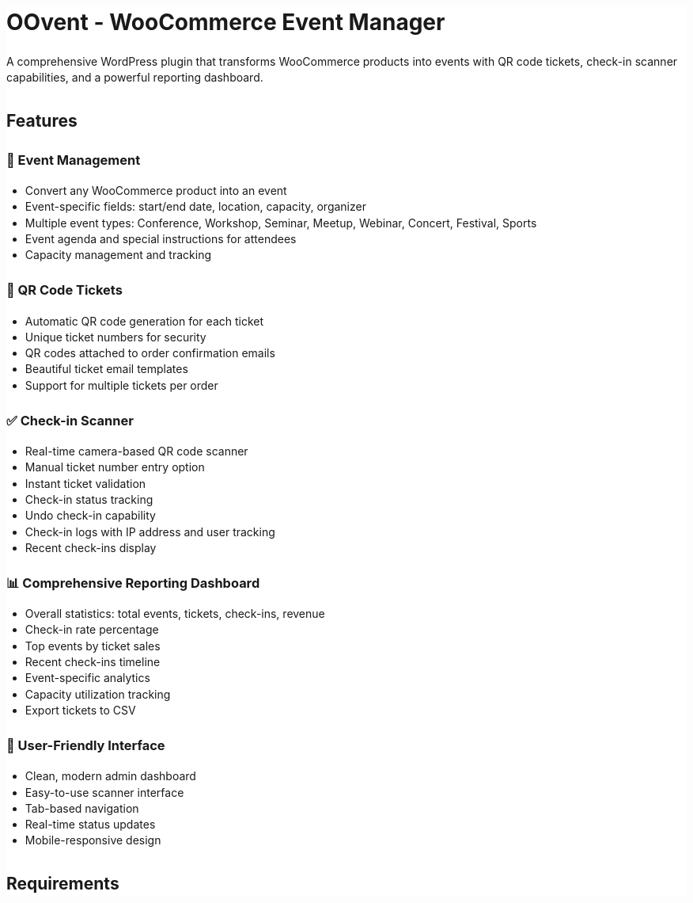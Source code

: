 # OOvent - WooCommerce Event Manager

A comprehensive WordPress plugin that transforms WooCommerce products into events with QR code tickets, check-in scanner capabilities, and a powerful reporting dashboard.

## Features

### 🎫 Event Management
- Convert any WooCommerce product into an event
- Event-specific fields: start/end date, location, capacity, organizer
- Multiple event types: Conference, Workshop, Seminar, Meetup, Webinar, Concert, Festival, Sports
- Event agenda and special instructions for attendees
- Capacity management and tracking

### 📱 QR Code Tickets
- Automatic QR code generation for each ticket
- Unique ticket numbers for security
- QR codes attached to order confirmation emails
- Beautiful ticket email templates
- Support for multiple tickets per order

### ✅ Check-in Scanner
- Real-time camera-based QR code scanner
- Manual ticket number entry option
- Instant ticket validation
- Check-in status tracking
- Undo check-in capability
- Check-in logs with IP address and user tracking
- Recent check-ins display

### 📊 Comprehensive Reporting Dashboard
- Overall statistics: total events, tickets, check-ins, revenue
- Check-in rate percentage
- Top events by ticket sales
- Recent check-ins timeline
- Event-specific analytics
- Capacity utilization tracking
- Export tickets to CSV

### 🎨 User-Friendly Interface
- Clean, modern admin dashboard
- Easy-to-use scanner interface
- Tab-based navigation
- Real-time status updates
- Mobile-responsive design

## Requirements
